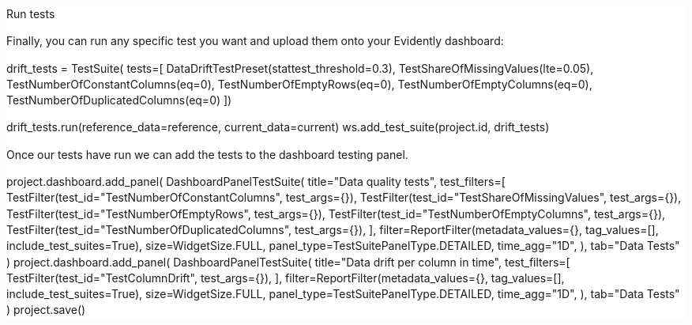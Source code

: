 Run tests

Finally, you can run any specific test you want and upload them onto your Evidently dashboard:

drift_tests = TestSuite(
    tests=[
        DataDriftTestPreset(stattest_threshold=0.3),
        TestShareOfMissingValues(lte=0.05),
        TestNumberOfConstantColumns(eq=0),
        TestNumberOfEmptyRows(eq=0),
        TestNumberOfEmptyColumns(eq=0),
        TestNumberOfDuplicatedColumns(eq=0)
    ])

drift_tests.run(reference_data=reference, current_data=current)
ws.add_test_suite(project.id, drift_tests)

Once our tests have run we can add the tests to the dashboard testing panel.

project.dashboard.add_panel(
        DashboardPanelTestSuite(
            title="Data quality tests",
            test_filters=[
                TestFilter(test_id="TestNumberOfConstantColumns", test_args={}),
                TestFilter(test_id="TestShareOfMissingValues", test_args={}),
                TestFilter(test_id="TestNumberOfEmptyRows", test_args={}),
                TestFilter(test_id="TestNumberOfEmptyColumns", test_args={}),
                TestFilter(test_id="TestNumberOfDuplicatedColumns", test_args={}),
            ],
            filter=ReportFilter(metadata_values={}, tag_values=[], include_test_suites=True),
            size=WidgetSize.FULL,
            panel_type=TestSuitePanelType.DETAILED,
            time_agg="1D",
        ),
        tab="Data Tests"
)
project.dashboard.add_panel(
        DashboardPanelTestSuite(
            title="Data drift per column in time",
            test_filters=[
                TestFilter(test_id="TestColumnDrift", test_args={}),
            ],
            filter=ReportFilter(metadata_values={}, tag_values=[], include_test_suites=True),
            size=WidgetSize.FULL,
            panel_type=TestSuitePanelType.DETAILED,
            time_agg="1D",
        ),
        tab="Data Tests"
)
project.save()
